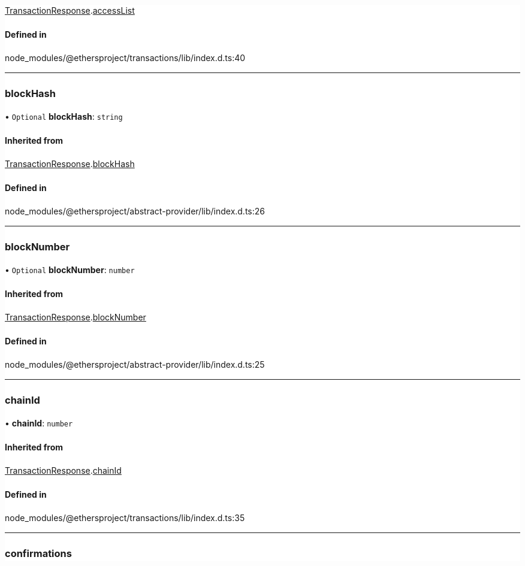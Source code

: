 [TransactionResponse](internal_.TransactionResponse.md).[accessList](internal_.TransactionResponse.md#accesslist)

#### Defined in

node_modules/@ethersproject/transactions/lib/index.d.ts:40

___

### blockHash

• `Optional` **blockHash**: `string`

#### Inherited from

[TransactionResponse](internal_.TransactionResponse.md).[blockHash](internal_.TransactionResponse.md#blockhash)

#### Defined in

node_modules/@ethersproject/abstract-provider/lib/index.d.ts:26

___

### blockNumber

• `Optional` **blockNumber**: `number`

#### Inherited from

[TransactionResponse](internal_.TransactionResponse.md).[blockNumber](internal_.TransactionResponse.md#blocknumber)

#### Defined in

node_modules/@ethersproject/abstract-provider/lib/index.d.ts:25

___

### chainId

• **chainId**: `number`

#### Inherited from

[TransactionResponse](internal_.TransactionResponse.md).[chainId](internal_.TransactionResponse.md#chainid)

#### Defined in

node_modules/@ethersproject/transactions/lib/index.d.ts:35

___

### confirmations
